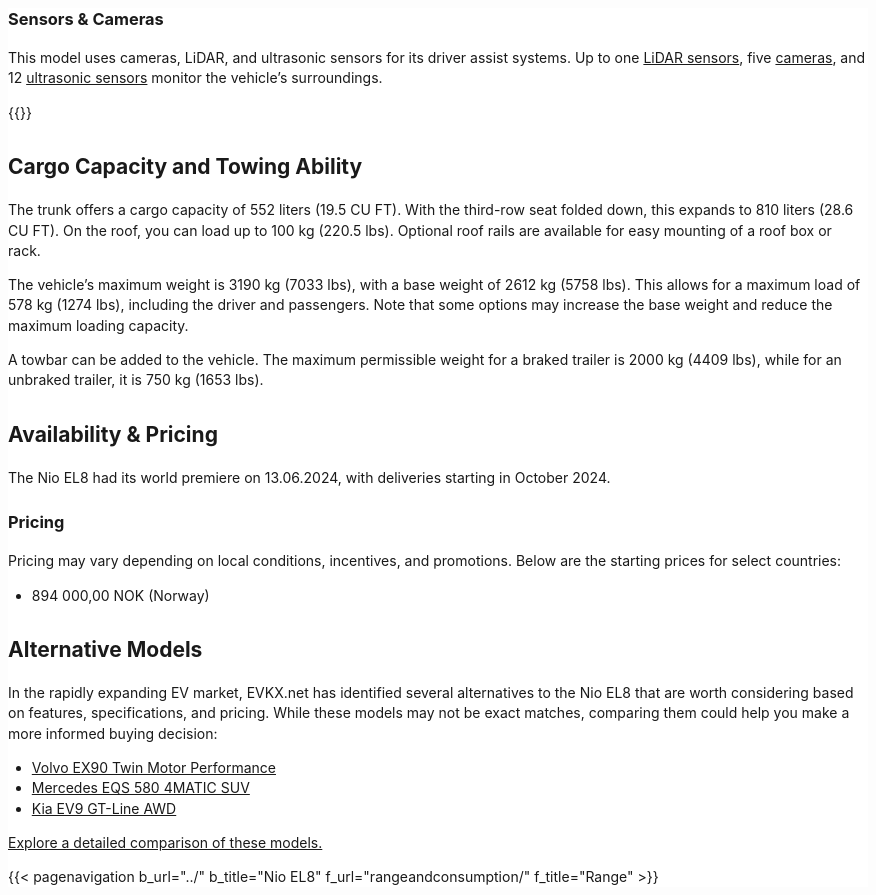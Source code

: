 ### Sensors & Cameras

This model uses cameras, LiDAR, and ultrasonic sensors for its driver assist systems.
Up to one [LiDAR sensors](../../../../technology/sensorsandcameras/lidar/), five [cameras](../../../../technology/sensorsandcameras/cameras/), and 12 [ultrasonic sensors](../../../../technology/sensorsandcameras/ultrasonic/) monitor the vehicle’s surroundings.

{{<evkxdisplayaddarticle />}}

## Cargo Capacity and Towing Ability

The trunk offers a cargo capacity of 552 liters (19.5 CU FT). With the third-row seat folded down, this expands to 810 liters (28.6 CU FT). On the roof, you can load up to 100 kg (220.5 lbs). Optional roof rails are available for easy mounting of a roof box or rack.

The vehicle’s maximum weight is 3190 kg (7033 lbs), with a base weight of 2612 kg (5758 lbs). This allows for a maximum load of 578 kg (1274 lbs), including the driver and passengers. Note that some options may increase the base weight and reduce the maximum loading capacity.

A towbar can be added to the vehicle. The maximum permissible weight for a braked trailer is 2000 kg (4409 lbs), while for an unbraked trailer, it is 750 kg (1653 lbs).

## Availability & Pricing

The Nio EL8 had its world premiere on 13.06.2024, with deliveries starting in October 2024.

### Pricing

Pricing may vary depending on local conditions, incentives, and promotions. Below are the starting prices for select countries:

- 894 000,00 NOK (Norway)

## Alternative Models

In the rapidly expanding EV market, EVKX.net has identified several alternatives to the Nio EL8 that are worth considering based on features, specifications, and pricing. While these models may not be exact matches, comparing them could help you make a more informed buying decision:

- [Volvo EX90 Twin Motor Performance](/models/volvo/ex90/ex90_twin_motor_performance/)
- [Mercedes EQS 580 4MATIC SUV](/models/mercedes/eqs_suv/eqs_580_4matic_suv/)
- [Kia EV9 GT-Line AWD](/models/kia/ev9/ev9_gt-line_awd/)

<a href="https://db.evkx.net/evcompare?evs=44c9b9%2c94534b%2c8201b2%2c45dd09" target="_blank">Explore a detailed comparison of these models.</a>

{{< pagenavigation b_url="../" b_title="Nio EL8" f_url="rangeandconsumption/" f_title="Range" >}}
